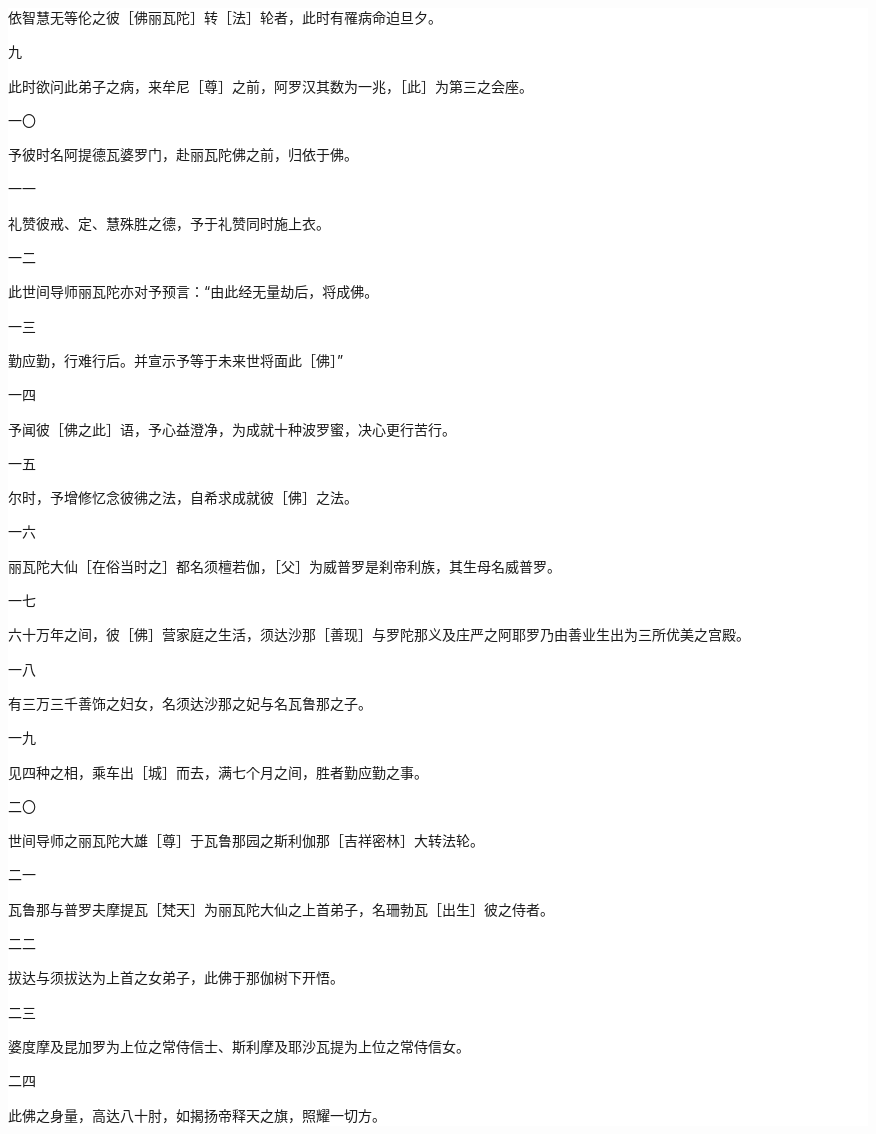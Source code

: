 依智慧无等伦之彼［佛丽瓦陀］转［法］轮者，此时有罹病命迫旦夕。

九

此时欲问此弟子之病，来牟尼［尊］之前，阿罗汉其数为一兆，［此］为第三之会座。

一〇

予彼时名阿提德瓦婆罗门，赴丽瓦陀佛之前，归依于佛。

一一

礼赞彼戒、定、慧殊胜之德，予于礼赞同时施上衣。

一二

此世间导师丽瓦陀亦对予预言：“由此经无量劫后，将成佛。

一三

勤应勤，行难行后。并宣示予等于未来世将面此［佛］”

一四

予闻彼［佛之此］语，予心益澄净，为成就十种波罗蜜，决心更行苦行。

一五

尔时，予增修忆念彼彿之法，自希求成就彼［佛］之法。

一六

丽瓦陀大仙［在俗当时之］都名须檀若伽，［父］为威普罗是刹帝利族，其生母名威普罗。

一七

六十万年之间，彼［佛］营家庭之生活，须达沙那［善现］与罗陀那义及庄严之阿耶罗乃由善业生出为三所优美之宫殿。

一八

有三万三千善饰之妇女，名须达沙那之妃与名瓦鲁那之子。

一九

见四种之相，乘车出［城］而去，满七个月之间，胜者勤应勤之事。

二〇

世间导师之丽瓦陀大雄［尊］于瓦鲁那园之斯利伽那［吉祥密林］大转法轮。

二一

瓦鲁那与普罗夫摩提瓦［梵天］为丽瓦陀大仙之上首弟子，名珊勃瓦［出生］彼之侍者。

二二

拔达与须拔达为上首之女弟子，此佛于那伽树下开悟。

二三

婆度摩及昆加罗为上位之常侍信士、斯利摩及耶沙瓦提为上位之常侍信女。

二四

此佛之身量，高达八十肘，如揭扬帝释天之旗，照耀一切方。
